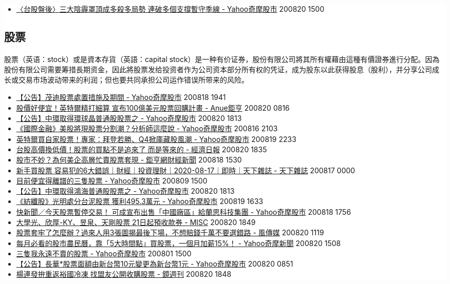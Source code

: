 - [〈台股盤後〉三大陰霾罩頂成多殺多局勢 連破多個支撐暫守季線 - Yahoo奇摩股市](https://tw.stock.yahoo.com/news/%E5%8F%B0%E8%82%A1%E7%9B%A4%E5%BE%8C-%E4%B8%89%E5%A4%A7%E9%99%B0%E9%9C%BE%E7%BD%A9%E9%A0%82%E6%88%90%E5%A4%9A%E6%AE%BA%E5%A4%9A%E5%B1%80%E5%8B%A2-%E9%80%A3%E7%A0%B4%E5%A4%9A%E5%80%8B%E6%94%AF%E6%92%90%E6%9A%AB%E5%AE%88%E5%AD%A3%E7%B7%9A-070052955.html "〈台股盤後〉三大陰霾罩頂成多殺多局勢 連破多個支撐暫守季線 - Yahoo奇摩股市") 200820 1500

## 股票

股票（英语：stock）或是資本存貨（英語：capital stock）是一种有价证券，股份有限公司將其所有權藉由這種有價證券進行分配。因為股份有限公司需要筹措長期资金，因此將股票发给投资者作为公司资本部分所有权的凭证，成为股东以此获得股息（股利），并分享公司成长或交易市场波动带来的利润；但也要共同承担公司运作错误所带来的风险。
- [【公告】茂迪股票處置措施及期間 - Yahoo奇摩股市](https://tw.stock.yahoo.com/news/%E5%85%AC%E5%91%8A-%E8%8C%82%E8%BF%AA%E8%82%A1%E7%A5%A8%E8%99%95%E7%BD%AE%E6%8E%AA%E6%96%BD%E5%8F%8A%E6%9C%9F%E9%96%93-114114051.html "【公告】茂迪股票處置措施及期間 - Yahoo奇摩股市") 200818 1941
- [股價好便宜！英特爾精打細算 宣布100億美元股票回購計畫 - Anue鉅亨](https://news.cnyes.com/news/id/4517364 "股價好便宜！英特爾精打細算 宣布100億美元股票回購計畫 - Anue鉅亨") 200820 0816
- [【公告】中環取得環球晶普通股股票之 - Yahoo奇摩股市](https://tw.stock.yahoo.com/news/%E5%85%AC%E5%91%8A-%E4%B8%AD%E7%92%B0%E5%8F%96%E5%BE%97%E7%92%B0%E7%90%83%E6%99%B6%E6%99%AE%E9%80%9A%E8%82%A1%E8%82%A1%E7%A5%A8%E4%B9%8B-101341682.html "【公告】中環取得環球晶普通股股票之 - Yahoo奇摩股市") 200820 1813
- [《國際金融》美股將現股票分割潮？分析師這麼說 - Yahoo奇摩股市](https://tw.stock.yahoo.com/news/%E5%9C%8B%E9%9A%9B%E9%87%91%E8%9E%8D-%E7%BE%8E%E8%82%A1%E5%B0%87%E7%8F%BE%E8%82%A1%E7%A5%A8%E5%88%86%E5%89%B2%E6%BD%AE-%E5%88%86%E6%9E%90%E5%B8%AB%E9%80%99%E9%BA%BC%E8%AA%AA-040307825.html "《國際金融》美股將現股票分割潮？分析師這麼說 - Yahoo奇摩股市") 200816 2103
- [英特爾買自家股票！專家：拜登若勝、Q4掀庫藏股風潮 - Yahoo奇摩股市](https://tw.stock.yahoo.com/news/%E8%8B%B1%E7%89%B9%E7%88%BE%E8%B2%B7%E8%87%AA%E5%AE%B6%E8%82%A1%E7%A5%A8-%E5%B0%88%E5%AE%B6-%E6%8B%9C%E7%99%BB%E8%8B%A5%E5%8B%9D-q4%E6%8E%80%E5%BA%AB%E8%97%8F%E8%82%A1%E9%A2%A8%E6%BD%AE-053300845.html "英特爾買自家股票！專家：拜登若勝、Q4掀庫藏股風潮 - Yahoo奇摩股市") 200819 2233
- [台股高價換低價！股票的買點不是追來了 而是等來的 - 經濟日報](https://money.udn.com/money/story/5607/4797391 "台股高價換低價！股票的買點不是追來了 而是等來的 - 經濟日報") 200820 1835
- [股市不妙？為何美企高層忙賣股票套現 - 鉅亨網財經新聞](https://m.cnyes.com/news/id/4516680 "股市不妙？為何美企高層忙賣股票套現 - 鉅亨網財經新聞") 200818 1530
- [新手買股票 容易犯的6大錯誤｜財經｜投資理財｜2020-08-17｜即時｜天下雜誌 - 天下雜誌](https://www.cw.com.tw/article/5101546 "新手買股票 容易犯的6大錯誤｜財經｜投資理財｜2020-08-17｜即時｜天下雜誌 - 天下雜誌") 200817 0000
- [目前便宜得離譜的三隻股票 - Yahoo奇摩股市](https://tw.stock.yahoo.com/news/%E7%9B%AE%E5%89%8D%E4%BE%BF%E5%AE%9C%E5%BE%97%E9%9B%A2%E8%AD%9C%E7%9A%84%E4%B8%89%E9%9A%BB%E8%82%A1%E7%A5%A8-133038229.html "目前便宜得離譜的三隻股票 - Yahoo奇摩股市") 200809 1500
- [【公告】中環取得鴻海普通股股票之 - Yahoo奇摩股市](https://tw.stock.yahoo.com/news/%E5%85%AC%E5%91%8A-%E4%B8%AD%E7%92%B0%E5%8F%96%E5%BE%97%E9%B4%BB%E6%B5%B7%E6%99%AE%E9%80%9A%E8%82%A1%E8%82%A1%E7%A5%A8%E4%B9%8B-101341097.html "【公告】中環取得鴻海普通股股票之 - Yahoo奇摩股市") 200820 1813
- [《紡纖股》光明處分台泥股票 獲利495.3萬元 - Yahoo奇摩股市](https://tw.stock.yahoo.com/news/%E7%B4%A1%E7%BA%96%E8%82%A1-%E5%85%89%E6%98%8E%E8%99%95%E5%88%86%E5%8F%B0%E6%B3%A5%E8%82%A1%E7%A5%A8-%E7%8D%B2%E5%88%A9495-3%E8%90%AC%E5%85%83-083348375.html "《紡纖股》光明處分台泥股票 獲利495.3萬元 - Yahoo奇摩股市") 200819 1633
- [快新聞／今天股票暫停交易！ 可成宣布出售「中國廠區」給蘭思科技集團 - Yahoo奇摩股市](https://tw.stock.yahoo.com/news/%E5%BF%AB%E6%96%B0%E8%81%9E-%E4%BB%8A%E5%A4%A9%E8%82%A1%E7%A5%A8%E6%9A%AB%E5%81%9C%E4%BA%A4%E6%98%93-%E5%8F%AF%E6%88%90%E5%AE%A3%E5%B8%83%E5%87%BA%E5%94%AE-%E4%B8%AD%E5%9C%8B%E5%BB%A0%E5%8D%80-%E7%B5%A6%E8%98%AD%E6%80%9D%E7%A7%91%E6%8A%80%E9%9B%86%E5%9C%98-095650026.html "快新聞／今天股票暫停交易！ 可成宣布出售「中國廠區」給蘭思科技集團 - Yahoo奇摩股市") 200818 1756
- [大學光、欣厚-KY、昱泉、天剛股票 21日起預收款券 - MISC](https://udn.com/news/story/7251/4797451 "大學光、欣厚-KY、昱泉、天剛股票 21日起預收款券 - MISC") 200820 1849
- [股票套牢了怎麼辦？過來人用3張圖揭最後下場，不想賠錢千萬不要選錯路 - 風傳媒](https://www.storm.mg/lifestyle/2942377?page=1 "股票套牢了怎麼辦？過來人用3張圖揭最後下場，不想賠錢千萬不要選錯路 - 風傳媒") 200820 1119
- [每月必看的股市農民曆，靠「5大時間點」買股票，一個月加薪15%！ - Yahoo奇摩新聞](https://tw.news.yahoo.com/%E6%AF%8F%E6%9C%88%E5%BF%85%E7%9C%8B%E7%9A%84%E8%82%A1%E5%B8%82%E8%BE%B2%E6%B0%91%E6%9B%86-%E9%9D%A0-5%E5%A4%A7%E6%99%82%E9%96%93%E9%BB%9E-%E8%B2%B7%E8%82%A1%E7%A5%A8-%E5%80%8B%E6%9C%88%E5%A4%9A%E8%B3%BA15-070800431.html "每月必看的股市農民曆，靠「5大時間點」買股票，一個月加薪15%！ - Yahoo奇摩新聞") 200820 1508
- [三隻我永遠不賣的股票 - Yahoo奇摩股市](https://tw.stock.yahoo.com/news/%E4%B8%89%E9%9A%BB%E6%88%91%E6%B0%B8%E9%81%A0%E4%B8%8D%E8%B3%A3%E7%9A%84%E8%82%A1%E7%A5%A8-090530956.html "三隻我永遠不賣的股票 - Yahoo奇摩股市") 200801 1500
- [【公告】長華*股票面額由新台幣10元變更為新台幣1元 - Yahoo奇摩股市](https://tw.stock.yahoo.com/news/%E5%85%AC%E5%91%8A-%E9%95%B7%E8%8F%AF-%E8%82%A1%E7%A5%A8%E9%9D%A2%E9%A1%8D%E7%94%B1%E6%96%B0%E5%8F%B0%E5%B9%A310%E5%85%83%E8%AE%8A%E6%9B%B4%E7%82%BA%E6%96%B0%E5%8F%B0%E5%B9%A31%E5%85%83-005109442.html?bcmt=1 "【公告】長華*股票面額由新台幣10元變更為新台幣1元 - Yahoo奇摩股市") 200820 0851
- [楊連發拚重返裕國冷凍 找盟友公開收購股票 - 鏡週刊](https://www.mirrormedia.mg/story/20200820fin006/ "楊連發拚重返裕國冷凍 找盟友公開收購股票 - 鏡週刊") 200820 1848